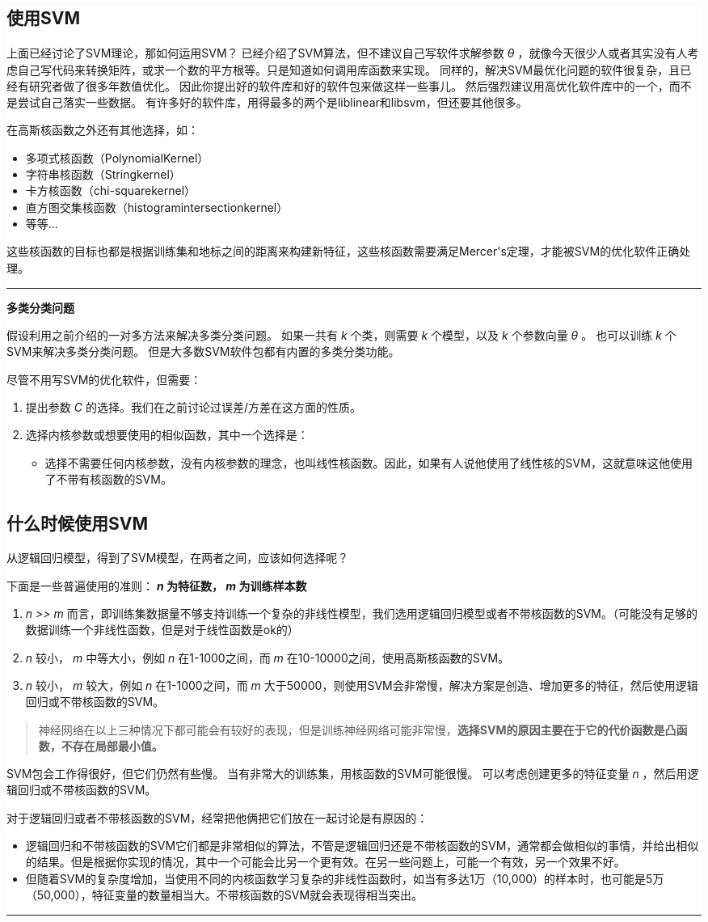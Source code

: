 ## 使用SVM
上面已经讨论了SVM理论，那如何运用SVM？
已经介绍了SVM算法，但不建议自己写软件求解参数 _θ_ ，就像今天很少人或者其实没有人考虑自己写代码来转换矩阵，或求一个数的平方根等。只是知道如何调用库函数来实现。
同样的，解决SVM最优化问题的软件很复杂，且已经有研究者做了很多年数值优化。
因此你提出好的软件库和好的软件包来做这样一些事儿。
然后强烈建议用高优化软件库中的一个，而不是尝试自己落实一些数据。
有许多好的软件库，用得最多的两个是liblinear和libsvm，但还要其他很多。

在高斯核函数之外还有其他选择，如：
* 多项式核函数（PolynomialKernel）
* 字符串核函数（Stringkernel）
* 卡方核函数（chi-squarekernel）
* 直方图交集核函数（histogramintersectionkernel）
* 等等...

这些核函数的目标也都是根据训练集和地标之间的距离来构建新特征，这些核函数需要满足Mercer's定理，才能被SVM的优化软件正确处理。

---
**多类分类问题**

假设利用之前介绍的一对多方法来解决多类分类问题。
如果一共有 _k_ 个类，则需要 _k_ 个模型，以及 _k_ 个参数向量 _θ_ 。
也可以训练 _k_ 个SVM来解决多类分类问题。
但是大多数SVM软件包都有内置的多类分类功能。

尽管不用写SVM的优化软件，但需要：
1. 提出参数 _C_ 的选择。我们在之前讨论过误差/方差在这方面的性质。

2. 选择内核参数或想要使用的相似函数，其中一个选择是：
    * 选择不需要任何内核参数，没有内核参数的理念，也叫线性核函数。因此，如果有人说他使用了线性核的SVM，这就意味这他使用了不带有核函数的SVM。

## 什么时候使用SVM
从逻辑回归模型，得到了SVM模型，在两者之间，应该如何选择呢？

下面是一些普遍使用的准则：
**_n_ 为特征数， _m_ 为训练样本数**

1. _n >> m_ 而言，即训练集数据量不够支持训练一个复杂的非线性模型，我们选用逻辑回归模型或者不带核函数的SVM。（可能没有足够的数据训练一个非线性函数，但是对于线性函数是ok的）

2. _n_ 较小， _m_ 中等大小，例如 _n_ 在1-1000之间，而 _m_ 在10-10000之间，使用高斯核函数的SVM。

3. _n_ 较小， _m_ 较大，例如 _n_ 在1-1000之间，而 _m_ 大于50000，则使用SVM会非常慢，解决方案是创造、增加更多的特征，然后使用逻辑回归或不带核函数的SVM。

> 神经网络在以上三种情况下都可能会有较好的表现，但是训练神经网络可能非常慢，**选择SVM的原因主要在于它的代价函数是凸函数，不存在局部最小值。**

SVM包会工作得很好，但它们仍然有些慢。
当有非常大的训练集，用核函数的SVM可能很慢。
可以考虑创建更多的特征变量 _n_ ，然后用逻辑回归或不带核函数的SVM。

对于逻辑回归或者不带核函数的SVM，经常把他俩把它们放在一起讨论是有原因的：
* 逻辑回归和不带核函数的SVM它们都是非常相似的算法，不管是逻辑回归还是不带核函数的SVM，通常都会做相似的事情，并给出相似的结果。但是根据你实现的情况，其中一个可能会比另一个更有效。在另一些问题上，可能一个有效，另一个效果不好。
* 但随着SVM的复杂度增加，当使用不同的内核函数学习复杂的非线性函数时，如当有多达1万（10,000）的样本时，也可能是5万（50,000），特征变量的数量相当大。不带核函数的SVM就会表现得相当突出。

---